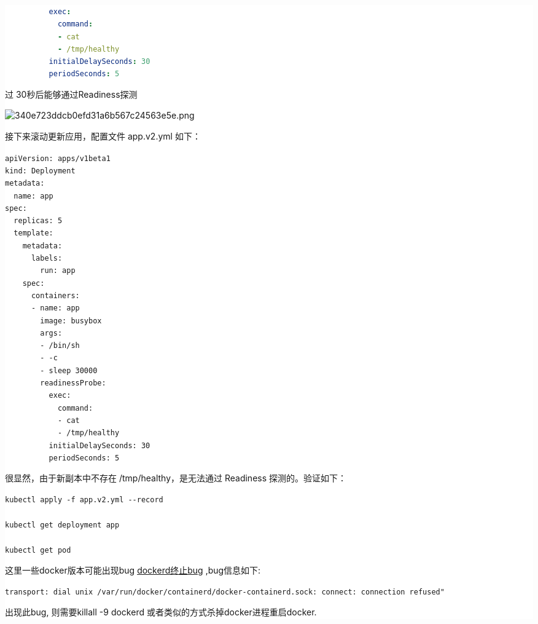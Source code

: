 ```yaml
          exec:
            command:
            - cat
            - /tmp/healthy
          initialDelaySeconds: 30
          periodSeconds: 5
```

过 30秒后能够通过Readiness探测

![340e723ddcb0efd31a6b567c24563e5e.png](evernotecid://8FFE4719-72F7-4332-B58A-CDD367D554D8/appyinxiangcom/18527455/ENResource/p4003)

接下来滚动更新应用，配置文件 app.v2.yml 如下：

```shell
apiVersion: apps/v1beta1
kind: Deployment
metadata:
  name: app
spec:
  replicas: 5
  template:
    metadata:
      labels:
        run: app
    spec:
      containers:
      - name: app
        image: busybox
        args:
        - /bin/sh
        - -c
        - sleep 30000
        readinessProbe:
          exec:
            command:
            - cat
            - /tmp/healthy
          initialDelaySeconds: 30
          periodSeconds: 5
```
很显然，由于新副本中不存在 /tmp/healthy，是无法通过 Readiness 探测的。验证如下：
```shell
kubectl apply -f app.v2.yml --record

kubectl get deployment app

kubectl get pod
```



这里一些docker版本可能出现bug      [dockerd终止bug](https://github.com/moby/moby/issues/36002)   ,bug信息如下:
```shell
transport: dial unix /var/run/docker/containerd/docker-containerd.sock: connect: connection refused"
```
出现此bug, 则需要killall -9 dockerd 或者类似的方式杀掉docker进程重启docker.

